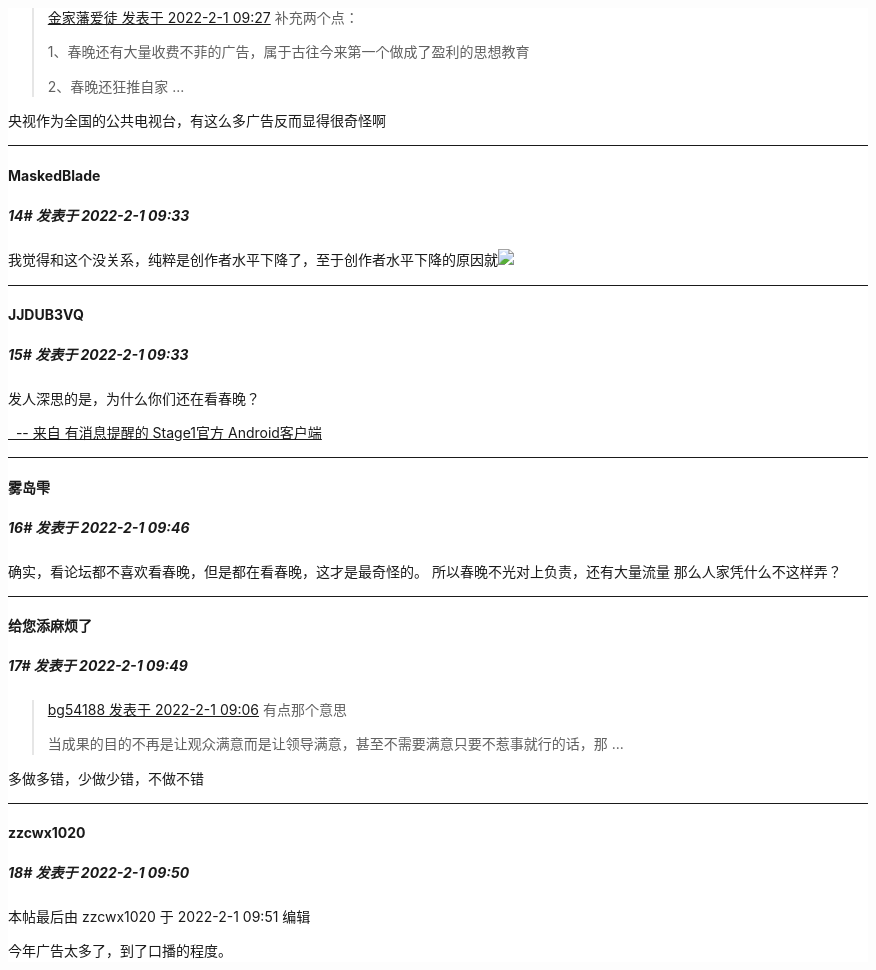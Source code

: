 <blockquote><a href="httphttps://bbs.saraba1st.com/2b/forum.php?mod=redirect&amp;goto=findpost&amp;pid=54507899&amp;ptid=2050282" target="_blank">金家藩爱徒 发表于 2022-2-1 09:27</a>
补充两个点：

1、春晚还有大量收费不菲的广告，属于古往今来第一个做成了盈利的思想教育

2、春晚还狂推自家 ...</blockquote>
央视作为全国的公共电视台，有这么多广告反而显得很奇怪啊

*****

####  MaskedBlade  
##### 14#       发表于 2022-2-1 09:33

我觉得和这个没关系，纯粹是创作者水平下降了，至于创作者水平下降的原因就<img src="https://static.saraba1st.com/image/smiley/face2017/137.gif" referrerpolicy="no-referrer">

*****

####  JJDUB3VQ  
##### 15#       发表于 2022-2-1 09:33

发人深思的是，为什么你们还在看春晚？

[  -- 来自 有消息提醒的 Stage1官方 Android客户端](https://www.coolapk.com/apk/140634)

*****

####  雾岛雫  
##### 16#       发表于 2022-2-1 09:46

确实，看论坛都不喜欢看春晚，但是都在看春晚，这才是最奇怪的。
所以春晚不光对上负责，还有大量流量
那么人家凭什么不这样弄？

*****

####  给您添麻烦了  
##### 17#       发表于 2022-2-1 09:49

<blockquote><a href="httphttps://bbs.saraba1st.com/2b/forum.php?mod=redirect&amp;goto=findpost&amp;pid=54507768&amp;ptid=2050282" target="_blank">bg54188 发表于 2022-2-1 09:06</a>
有点那个意思

当成果的目的不再是让观众满意而是让领导满意，甚至不需要满意只要不惹事就行的话，那 ...</blockquote>
多做多错，少做少错，不做不错

*****

####  zzcwx1020  
##### 18#       发表于 2022-2-1 09:50

 本帖最后由 zzcwx1020 于 2022-2-1 09:51 编辑 

今年广告太多了，到了口播的程度。

